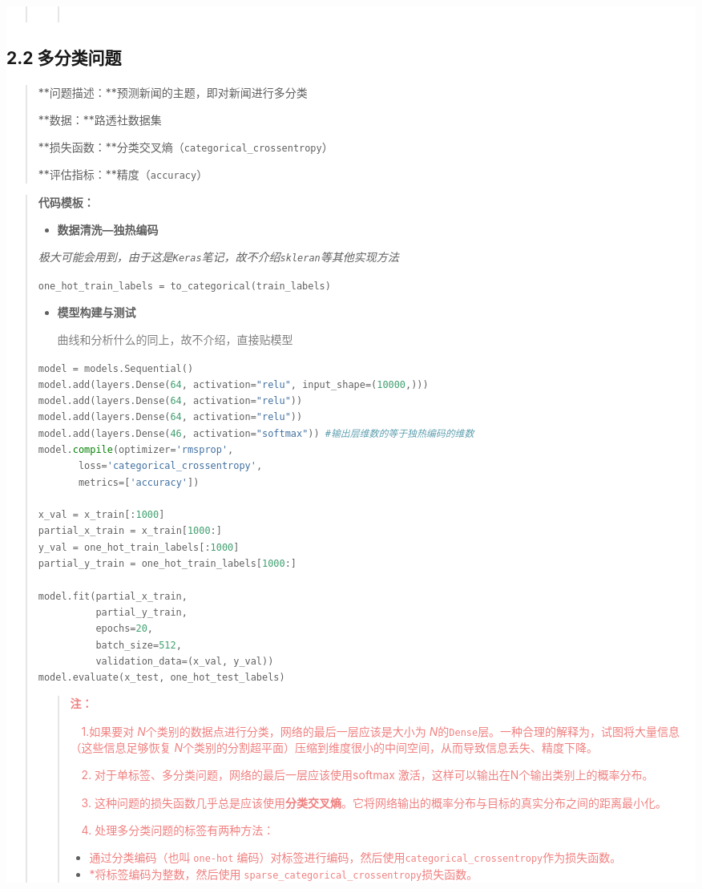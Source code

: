 > > ```
> >
> > 

## 2.2 多分类问题

> **问题描述：**预测新闻的主题，即对新闻进行多分类
>
> **数据：**路透社数据集
>
> **损失函数：**分类交叉熵（`categorical_crossentropy`）
>
> **评估指标：**精度（`accuracy`）

> **代码模板：**
>
> * **数据清洗—独热编码**
>
> *极大可能会用到，由于这是`Keras`笔记，故不介绍`skleran`等其他实现方法*
>
> `one_hot_train_labels = to_categorical(train_labels)`
>
> * **模型构建与测试**
>
>   <font color=gray>曲线和分析什么的同上，故不介绍，直接贴模型</font>
>
> ```python
> model = models.Sequential()
> model.add(layers.Dense(64, activation="relu", input_shape=(10000,)))
> model.add(layers.Dense(64, activation="relu"))
> model.add(layers.Dense(64, activation="relu"))
> model.add(layers.Dense(46, activation="softmax")) #输出层维数的等于独热编码的维数
> model.compile(optimizer='rmsprop',
>        loss='categorical_crossentropy',
>        metrics=['accuracy'])
> 
> x_val = x_train[:1000]
> partial_x_train = x_train[1000:]
> y_val = one_hot_train_labels[:1000]
> partial_y_train = one_hot_train_labels[1000:]
> 
> model.fit(partial_x_train,
>           partial_y_train,
>           epochs=20,
>           batch_size=512,
>           validation_data=(x_val, y_val))
> model.evaluate(x_test, one_hot_test_labels)
> ```
> > <font color=LIGHTCORAL>**注：**</font>
> >
> > <font color=LIGHTCORAL>&emsp;1.如果要对 *N*个类别的数据点进行分类，网络的最后一层应该是大小为 *N*的`Dense`层。一种合理的解释为，试图将大量信息（这些信息足够恢复 *N*个类别的分割超平面）压缩到维度很小的中间空间，从而导致信息丢失、精度下降。</font>
> >
> > <font color=LIGHTCORAL>&emsp;2. 对于单标签、多分类问题，网络的最后一层应该使用softmax 激活，这样可以输出在N个输出类别上的概率分布。</font>
> > 
> > <font color=LIGHTCORAL>&emsp;3. 这种问题的损失函数几乎总是应该使用**分类交叉熵**。它将网络输出的概率分布与目标的真实分布之间的距离最小化。</font>
> > 
> > <font color=LIGHTCORAL>&emsp;4. 处理多分类问题的标签有两种方法：</font>
> >   * <font color=LIGHTCORAL> 通过分类编码（也叫 `one-hot` 编码）对标签进行编码，然后使用` categorical_crossentropy `作为损失函数。</font>
> >   * <font color=LIGHTCORAL>*将标签编码为整数，然后使用 `sparse_categorical_crossentropy`损失函数。</font>

